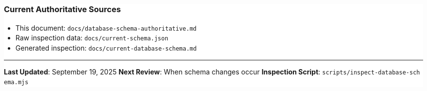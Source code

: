 ### Current Authoritative Sources
- This document: `docs/database-schema-authoritative.md`
- Raw inspection data: `docs/current-schema.json`
- Generated inspection: `docs/current-database-schema.md`

---

**Last Updated**: September 19, 2025
**Next Review**: When schema changes occur
**Inspection Script**: `scripts/inspect-database-schema.mjs`
